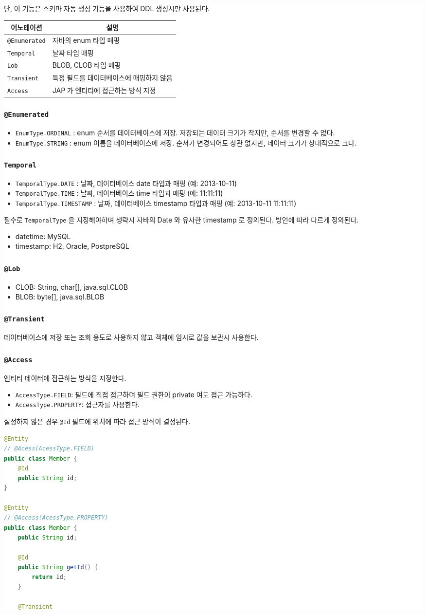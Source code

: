 
단, 이 기능은 스키마 자동 생성 기능을 사용하여 DDL 생성시만 사용된다.

| 어노테이션 | 설명 |
| --- | --- |
| `@Enumerated` | 자바의 enum 타입 매핑 |
| `Temporal` | 날짜 타입 매핑 |
| `Lob` | BLOB, CLOB 타입 매핑 |
| `Transient` | 특정 필드를 데이터베이스에 매핑하지 않음 |
| `Access` | JAP 가 엔티티에 접근하는 방식 지정 |

### `@Enumerated`

- `EnumType.ORDINAL` : enum 순서를 데이터베이스에 저장. 저장되는 데이터 크기가 작지만, 순서를 변경할 수 없다.
- `EnumType.STRING` : enum 이름을 데이터베이스에 저장. 순서가 변경되어도 상관 없지만, 데이터 크기가 상대적으로 크다.

### `Temporal`

- `TemporalType.DATE` : 날짜, 데이터베이스 date 타입과 매핑 (예: 2013-10-11)
- `TemporalType.TIME` : 날짜, 데이터베이스 time 타입과 매핑 (예: 11:11:11)
- `TemporalType.TIMESTAMP` : 날짜, 데이터베이스 timestamp 타입과 매핑 (예: 2013-10-11 11:11:11)

필수로 `TemporalType` 을 지정해야하며 생략시 자바의 Date 와 유사한 timestamp 로 정의된다. 방언에 따라 다르게 정의된다.

- datetime: MySQL
- timestamp: H2, Oracle, PostpreSQL

### `@Lob`

- CLOB: String, char[], java.sql.CLOB
- BLOB: byte[], java.sql.BLOB

### `@Transient`

데이터베이스에 저장 또는 조회 용도로 사용하지 않고 객체에 임시로 값을 보관시 사용한다.

### `@Access`

엔티티 데이터에 접근하는 방식을 지정한다.

- `AccessType.FIELD`: 필드에 직접 접근하며 필드 권한이 private 여도 접근 가능하다.
- `AccessType.PROPERTY`: 접근자를 사용한다.

설정하지 않은 경우 `@Id` 필드에 위치에 따라 접근 방식이 결정된다.

```java
@Entity
// @Acess(AcessType.FIELD)
public class Member {
    @Id
    public String id;
}

@Entity
// @Access(AcessType.PROPERTY)
public class Member {
    public String id;

    @Id
    public String getId() {
        return id;
    }

    @Transient
```
